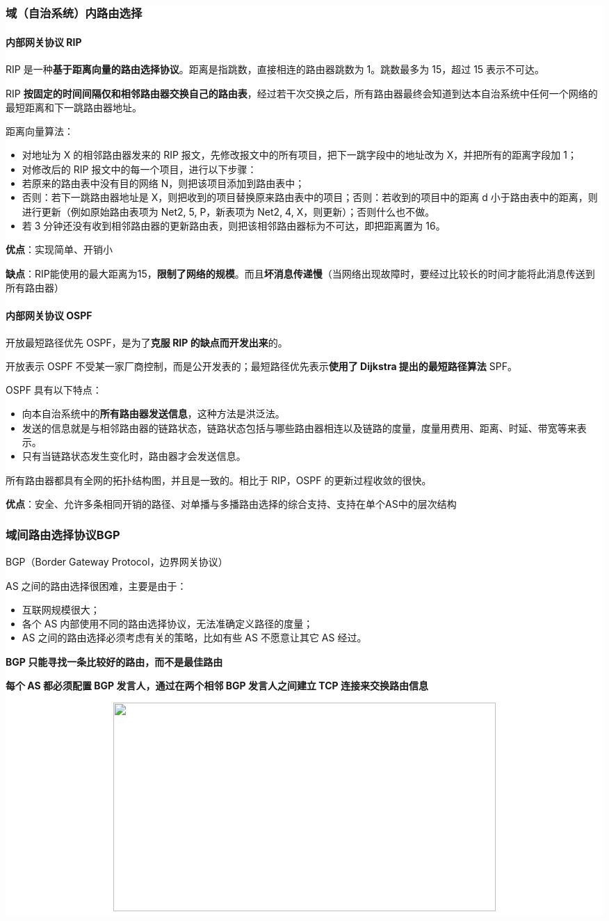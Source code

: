 
### 域（自治系统）内路由选择



#### 内部网关协议 RIP

RIP 是一种**基于距离向量的路由选择协议**。距离是指跳数，直接相连的路由器跳数为 1。跳数最多为 15，超过 15 表示不可达。

RIP **按固定的时间间隔仅和相邻路由器交换自己的路由表**，经过若干次交换之后，所有路由器最终会知道到达本自治系统中任何一个网络的最短距离和下一跳路由器地址。

距离向量算法：

- 对地址为 X 的相邻路由器发来的 RIP 报文，先修改报文中的所有项目，把下一跳字段中的地址改为 X，并把所有的距离字段加 1；
- 对修改后的 RIP 报文中的每一个项目，进行以下步骤：
- 若原来的路由表中没有目的网络 N，则把该项目添加到路由表中；
- 否则：若下一跳路由器地址是 X，则把收到的项目替换原来路由表中的项目；否则：若收到的项目中的距离 d 小于路由表中的距离，则进行更新（例如原始路由表项为 Net2, 5, P，新表项为 Net2, 4, X，则更新）；否则什么也不做。
- 若 3 分钟还没有收到相邻路由器的更新路由表，则把该相邻路由器标为不可达，即把距离置为 16。

**优点**：实现简单、开销小

**缺点**：RIP能使用的最大距离为15，**限制了网络的规模**。而且**坏消息传递慢**（当网络出现故障时，要经过比较长的时间才能将此消息传送到所有路由器）



#### 内部网关协议 OSPF

开放最短路径优先 OSPF，是为了**克服 RIP 的缺点而开发出来**的。

开放表示 OSPF 不受某一家厂商控制，而是公开发表的；最短路径优先表示**使用了 Dijkstra 提出的最短路径算法** SPF。

OSPF 具有以下特点：

- 向本自治系统中的**所有路由器发送信息**，这种方法是洪泛法。
- 发送的信息就是与相邻路由器的链路状态，链路状态包括与哪些路由器相连以及链路的度量，度量用费用、距离、时延、带宽等来表示。
- 只有当链路状态发生变化时，路由器才会发送信息。

所有路由器都具有全网的拓扑结构图，并且是一致的。相比于 RIP，OSPF 的更新过程收敛的很快。

**优点**：安全、允许多条相同开销的路径、对单播与多播路由选择的综合支持、支持在单个AS中的层次结构



### 域间路由选择协议BGP

BGP（Border Gateway Protocol，边界网关协议）

AS 之间的路由选择很困难，主要是由于：

- 互联网规模很大；
- 各个 AS 内部使用不同的路由选择协议，无法准确定义路径的度量；
- AS 之间的路由选择必须考虑有关的策略，比如有些 AS 不愿意让其它 AS 经过。

**BGP 只能寻找一条比较好的路由，而不是最佳路由**

**每个 AS 都必须配置 BGP 发言人，通过在两个相邻 BGP 发言人之间建立 TCP 连接来交换路由信息**



<div align = "center"><img src = "https://kay-rick.oss-cn-beijing.aliyuncs.com/img/20200905191923.png" width = "550" height = "300"></img></div>
